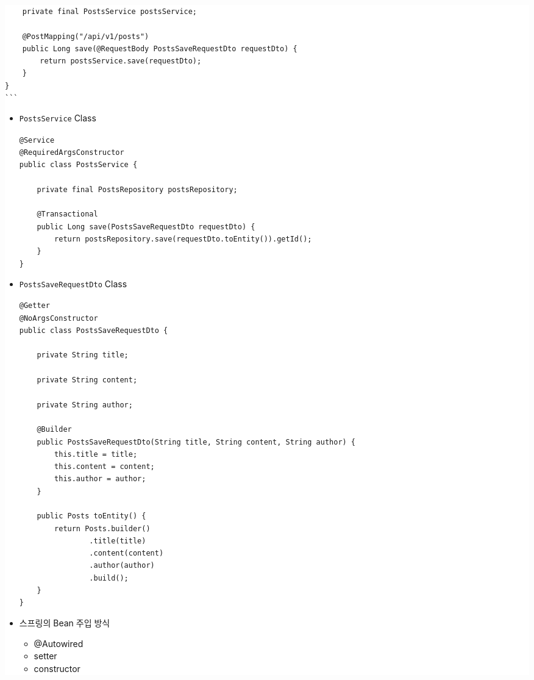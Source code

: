         private final PostsService postsService;

        @PostMapping("/api/v1/posts")
        public Long save(@RequestBody PostsSaveRequestDto requestDto) {
            return postsService.save(requestDto);
        }
    }
    ```

- `PostsService` Class
    ```
    @Service
    @RequiredArgsConstructor
    public class PostsService {

        private final PostsRepository postsRepository;

        @Transactional
        public Long save(PostsSaveRequestDto requestDto) {
            return postsRepository.save(requestDto.toEntity()).getId();
        }
    }
    ```

- `PostsSaveRequestDto` Class
    ```
    @Getter
    @NoArgsConstructor
    public class PostsSaveRequestDto {

        private String title;

        private String content;

        private String author;

        @Builder
        public PostsSaveRequestDto(String title, String content, String author) {
            this.title = title;
            this.content = content;
            this.author = author;
        }

        public Posts toEntity() {
            return Posts.builder()
                    .title(title)
                    .content(content)
                    .author(author)
                    .build();
        }
    }
    ```

- 스프링의 Bean 주입 방식
    - @Autowired
    - setter
    - constructor

